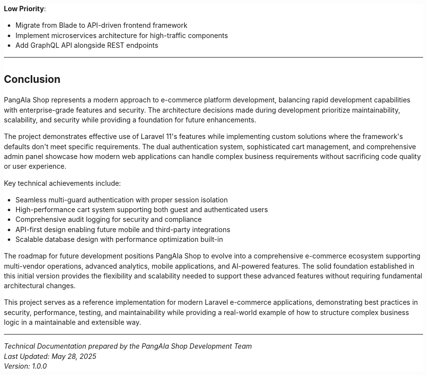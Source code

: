 **Low Priority**:
- Migrate from Blade to API-driven frontend framework
- Implement microservices architecture for high-traffic components
- Add GraphQL API alongside REST endpoints

---

## Conclusion

PangAIa Shop represents a modern approach to e-commerce platform development, balancing rapid development capabilities with enterprise-grade features and security. The architecture decisions made during development prioritize maintainability, scalability, and security while providing a foundation for future enhancements.

The project demonstrates effective use of Laravel 11's features while implementing custom solutions where the framework's defaults don't meet specific requirements. The dual authentication system, sophisticated cart management, and comprehensive admin panel showcase how modern web applications can handle complex business requirements without sacrificing code quality or user experience.

Key technical achievements include:
- Seamless multi-guard authentication with proper session isolation
- High-performance cart system supporting both guest and authenticated users
- Comprehensive audit logging for security and compliance
- API-first design enabling future mobile and third-party integrations
- Scalable database design with performance optimization built-in

The roadmap for future development positions PangAIa Shop to evolve into a comprehensive e-commerce ecosystem supporting multi-vendor operations, advanced analytics, mobile applications, and AI-powered features. The solid foundation established in this initial version provides the flexibility and scalability needed to support these advanced features without requiring fundamental architectural changes.

This project serves as a reference implementation for modern Laravel e-commerce applications, demonstrating best practices in security, performance, testing, and maintainability while providing a real-world example of how to structure complex business logic in a maintainable and extensible way.

---

*Technical Documentation prepared by the PangAIa Shop Development Team*  
*Last Updated: May 28, 2025*  
*Version: 1.0.0*
